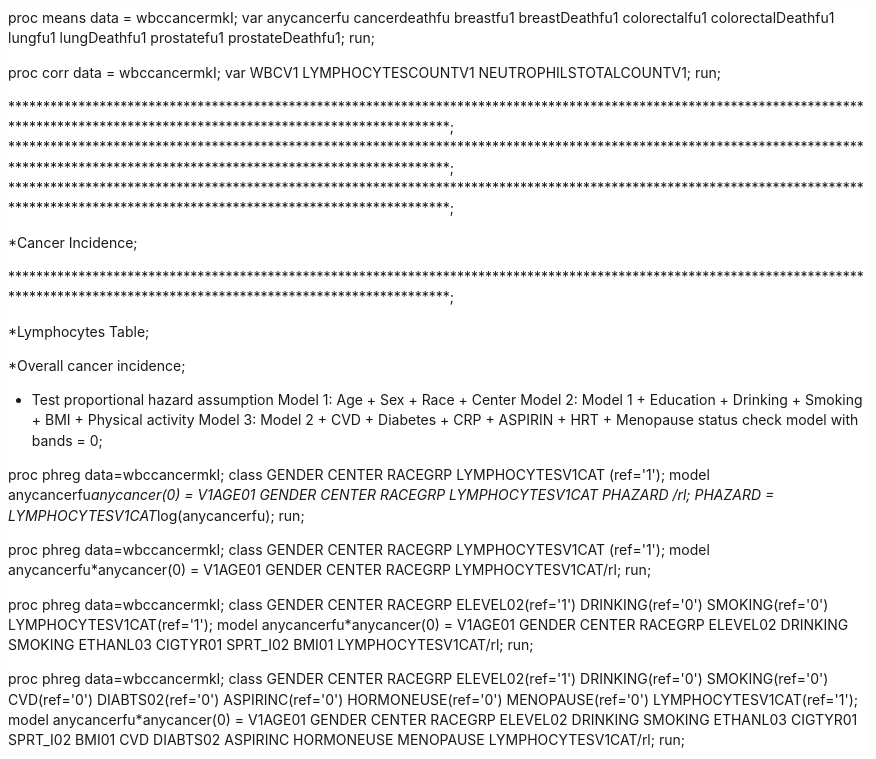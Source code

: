 proc means data = wbccancermkI;
var anycancerfu cancerdeathfu breastfu1 breastDeathfu1 colorectalfu1 colorectalDeathfu1 lungfu1 lungDeathfu1 prostatefu1 prostateDeathfu1;
run;

proc corr data = wbccancermkI;
var WBCV1 LYMPHOCYTESCOUNTV1 NEUTROPHILSTOTALCOUNTV1;
run;

*****************************************************************************************************************************************************************************************;
*****************************************************************************************************************************************************************************************;
*****************************************************************************************************************************************************************************************;

*Cancer Incidence;

*****************************************************************************************************************************************************************************************;

*Lymphocytes Table;

*Overall cancer incidence;

* Test proportional hazard assumption
Model 1: Age + Sex + Race + Center
Model 2: Model 1 + Education + Drinking + Smoking + BMI + Physical activity
Model 3: Model 2 + CVD + Diabetes + CRP + ASPIRIN + HRT + Menopause status
check model with bands = 0;

proc phreg data=wbccancermkI;
class GENDER CENTER RACEGRP LYMPHOCYTESV1CAT (ref='1');
model anycancerfu*anycancer(0) = V1AGE01 GENDER CENTER RACEGRP LYMPHOCYTESV1CAT PHAZARD /rl;
PHAZARD = LYMPHOCYTESV1CAT*log(anycancerfu);
run;

proc phreg data=wbccancermkI;
class GENDER CENTER RACEGRP LYMPHOCYTESV1CAT (ref='1');
model anycancerfu*anycancer(0) = V1AGE01 GENDER CENTER RACEGRP LYMPHOCYTESV1CAT/rl;
run;

proc phreg data=wbccancermkI;
class GENDER CENTER RACEGRP ELEVEL02(ref='1') DRINKING(ref='0') SMOKING(ref='0')   LYMPHOCYTESV1CAT(ref='1');
model anycancerfu*anycancer(0) = V1AGE01 GENDER CENTER RACEGRP ELEVEL02 DRINKING SMOKING ETHANL03 CIGTYR01 SPRT_I02 BMI01 LYMPHOCYTESV1CAT/rl;
run;

proc phreg data=wbccancermkI;
class GENDER CENTER RACEGRP ELEVEL02(ref='1') DRINKING(ref='0') SMOKING(ref='0')   CVD(ref='0') DIABTS02(ref='0') ASPIRINC(ref='0') HORMONEUSE(ref='0') MENOPAUSE(ref='0') LYMPHOCYTESV1CAT(ref='1');
model anycancerfu*anycancer(0) = V1AGE01 GENDER CENTER RACEGRP ELEVEL02 DRINKING SMOKING ETHANL03 CIGTYR01 SPRT_I02 BMI01   CVD DIABTS02 ASPIRINC HORMONEUSE MENOPAUSE LYMPHOCYTESV1CAT/rl;
run;
